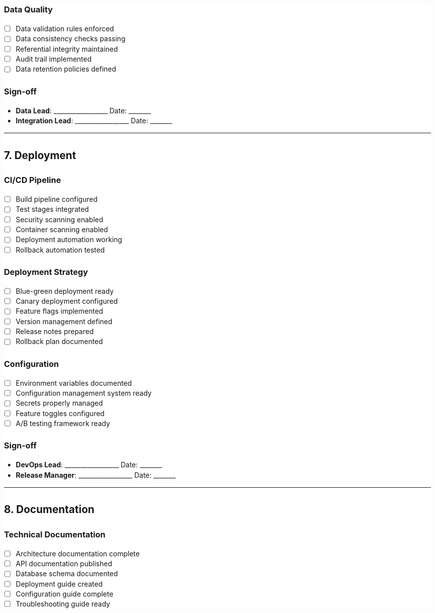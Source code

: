 ### Data Quality
- [ ] Data validation rules enforced
- [ ] Data consistency checks passing
- [ ] Referential integrity maintained
- [ ] Audit trail implemented
- [ ] Data retention policies defined

### Sign-off
- **Data Lead**: _________________ Date: _______
- **Integration Lead**: _________________ Date: _______

---

## 7. Deployment

### CI/CD Pipeline
- [ ] Build pipeline configured
- [ ] Test stages integrated
- [ ] Security scanning enabled
- [ ] Container scanning enabled
- [ ] Deployment automation working
- [ ] Rollback automation tested

### Deployment Strategy
- [ ] Blue-green deployment ready
- [ ] Canary deployment configured
- [ ] Feature flags implemented
- [ ] Version management defined
- [ ] Release notes prepared
- [ ] Rollback plan documented

### Configuration
- [ ] Environment variables documented
- [ ] Configuration management system ready
- [ ] Secrets properly managed
- [ ] Feature toggles configured
- [ ] A/B testing framework ready

### Sign-off
- **DevOps Lead**: _________________ Date: _______
- **Release Manager**: _________________ Date: _______

---

## 8. Documentation

### Technical Documentation
- [ ] Architecture documentation complete
- [ ] API documentation published
- [ ] Database schema documented
- [ ] Deployment guide created
- [ ] Configuration guide complete
- [ ] Troubleshooting guide ready
